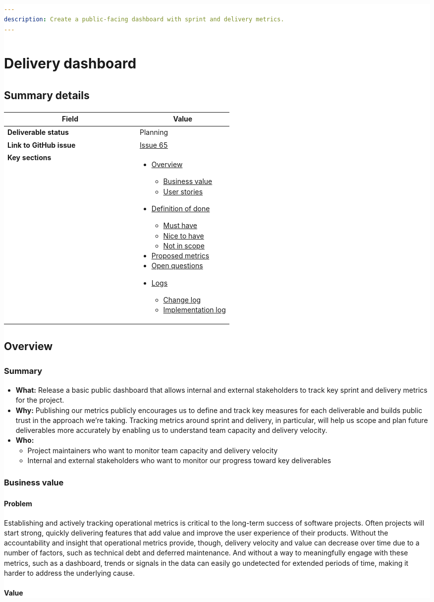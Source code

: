 ```yaml
---
description: Create a public-facing dashboard with sprint and delivery metrics.
---
```


# Delivery dashboard

## Summary details

<table><thead><tr><th width="253">Field</th><th>Value</th></tr></thead><tbody><tr><td><strong>Deliverable status</strong></td><td>Planning</td></tr><tr><td><strong>Link to GitHub issue</strong></td><td><a href="https://github.com/HHS/simpler-grants-gov/issues/65">Issue 65</a></td></tr><tr><td><strong>Key sections</strong></td><td><ul><li><p><a href="./#overview">Overview</a></p><ul><li><a href="./#business-value">Business value</a></li><li><a href="./#user-stories">User stories</a></li></ul></li><li><p><a href="./#definition-of-done">Definition of done</a></p><ul><li><a href="./#must-have">Must have</a></li><li><a href="./#nice-to-have">Nice to have</a></li><li><a href="./#not-in-scope">Not in scope</a></li></ul></li><li><a href="./#proposed-metrics">Proposed metrics</a></li><li><a href="./#open-questions">Open questions</a></li><li><p><a href="./#logs">Logs</a></p><ul><li><a href="./#change-log">Change log</a></li><li><a href="./#implementation-log">Implementation log</a></li></ul></li></ul></td></tr></tbody></table>

## Overview

### Summary

* **What:** Release a basic public dashboard that allows internal and external stakeholders to track key sprint and delivery metrics for the project.
* **Why:** Publishing our metrics publicly encourages us to define and track key measures for each deliverable and builds public trust in the approach we’re taking. Tracking metrics around sprint and delivery, in particular, will help us scope and plan future deliverables more accurately by enabling us to understand team capacity and delivery velocity.
* **Who:**
  * Project maintainers who want to monitor team capacity and delivery velocity
  * Internal and external stakeholders who want to monitor our progress toward key deliverables

### Business value

#### Problem

Establishing and actively tracking operational metrics is critical to the long-term success of software projects. Often projects will start strong, quickly delivering features that add value and improve the user experience of their products. Without the accountability and insight that operational metrics provide, though, delivery velocity and value can decrease over time due to a number of factors, such as technical debt and deferred maintenance. And without a way to meaningfully engage with these metrics, such as a dashboard, trends or signals in the data can easily go undetected for extended periods of time, making it harder to address the underlying cause.

#### Value
